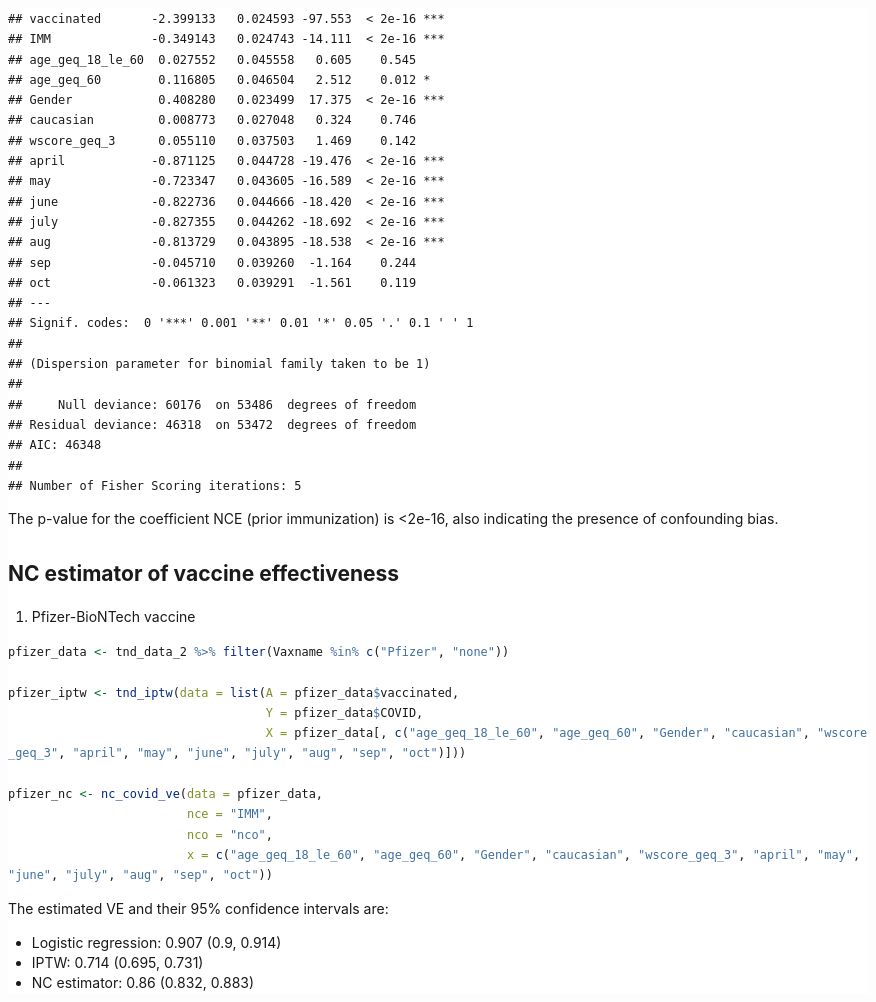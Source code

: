 ```
## vaccinated       -2.399133   0.024593 -97.553  < 2e-16 ***
## IMM              -0.349143   0.024743 -14.111  < 2e-16 ***
## age_geq_18_le_60  0.027552   0.045558   0.605    0.545    
## age_geq_60        0.116805   0.046504   2.512    0.012 *  
## Gender            0.408280   0.023499  17.375  < 2e-16 ***
## caucasian         0.008773   0.027048   0.324    0.746    
## wscore_geq_3      0.055110   0.037503   1.469    0.142    
## april            -0.871125   0.044728 -19.476  < 2e-16 ***
## may              -0.723347   0.043605 -16.589  < 2e-16 ***
## june             -0.822736   0.044666 -18.420  < 2e-16 ***
## july             -0.827355   0.044262 -18.692  < 2e-16 ***
## aug              -0.813729   0.043895 -18.538  < 2e-16 ***
## sep              -0.045710   0.039260  -1.164    0.244    
## oct              -0.061323   0.039291  -1.561    0.119    
## ---
## Signif. codes:  0 '***' 0.001 '**' 0.01 '*' 0.05 '.' 0.1 ' ' 1
## 
## (Dispersion parameter for binomial family taken to be 1)
## 
##     Null deviance: 60176  on 53486  degrees of freedom
## Residual deviance: 46318  on 53472  degrees of freedom
## AIC: 46348
## 
## Number of Fisher Scoring iterations: 5
```
The p-value for the coefficient NCE (prior immunization) is <2e-16, also indicating the presence of confounding bias.

## NC estimator of vaccine effectiveness
1. Pfizer-BioNTech vaccine

```r
pfizer_data <- tnd_data_2 %>% filter(Vaxname %in% c("Pfizer", "none"))

pfizer_iptw <- tnd_iptw(data = list(A = pfizer_data$vaccinated,
                                    Y = pfizer_data$COVID,
                                    X = pfizer_data[, c("age_geq_18_le_60", "age_geq_60", "Gender", "caucasian", "wscore_geq_3", "april", "may", "june", "july", "aug", "sep", "oct")]))

pfizer_nc <- nc_covid_ve(data = pfizer_data,
                         nce = "IMM",
                         nco = "nco",
                         x = c("age_geq_18_le_60", "age_geq_60", "Gender", "caucasian", "wscore_geq_3", "april", "may", "june", "july", "aug", "sep", "oct"))
```
The estimated VE and their 95\% confidence intervals are:

* Logistic regression: 0.907 (0.9, 0.914)
* IPTW: 0.714 (0.695, 0.731)
* NC estimator: 0.86 (0.832, 0.883)

